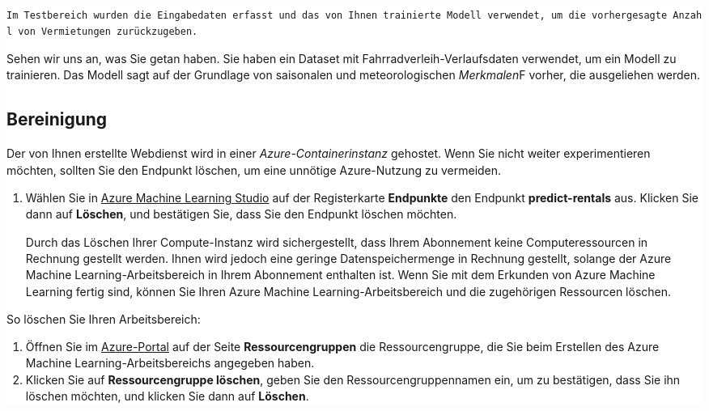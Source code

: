     Im Testbereich wurden die Eingabedaten erfasst und das von Ihnen trainierte Modell verwendet, um die vorhergesagte Anzahl von Vermietungen zurückzugeben.

Sehen wir uns an, was Sie getan haben. Sie haben ein Dataset mit Fahrradverleih-Verlaufsdaten verwendet, um ein Modell zu trainieren. Das Modell sagt auf der Grundlage von saisonalen und meteorologischen *Merkmalen*F vorher, die ausgeliehen werden.

## Bereinigung

Der von Ihnen erstellte Webdienst wird in einer *Azure-Containerinstanz* gehostet. Wenn Sie nicht weiter experimentieren möchten, sollten Sie den Endpunkt löschen, um eine unnötige Azure-Nutzung zu vermeiden.

1. Wählen Sie in [Azure Machine Learning Studio](https://ml.azure.com?azure-portal=true) auf der Registerkarte **Endpunkte** den Endpunkt **predict-rentals** aus. Klicken Sie dann auf **Löschen**, und bestätigen Sie, dass Sie den Endpunkt löschen möchten.

    Durch das Löschen Ihrer Compute-Instanz wird sichergestellt, dass Ihrem Abonnement keine Computeressourcen in Rechnung gestellt werden. Ihnen wird jedoch eine geringe Datenspeichermenge in Rechnung gestellt, solange der Azure Machine Learning-Arbeitsbereich in Ihrem Abonnement enthalten ist. Wenn Sie mit dem Erkunden von Azure Machine Learning fertig sind, können Sie Ihren Azure Machine Learning-Arbeitsbereich und die zugehörigen Ressourcen löschen.

So löschen Sie Ihren Arbeitsbereich:

1. Öffnen Sie im [Azure-Portal](https://portal.azure.com?azure-portal=true) auf der Seite **Ressourcengruppen** die Ressourcengruppe, die Sie beim Erstellen des Azure Machine Learning-Arbeitsbereichs angegeben haben.
2. Klicken Sie auf **Ressourcengruppe löschen**, geben Sie den Ressourcengruppennamen ein, um zu bestätigen, dass Sie ihn löschen möchten, und klicken Sie dann auf **Löschen**.
